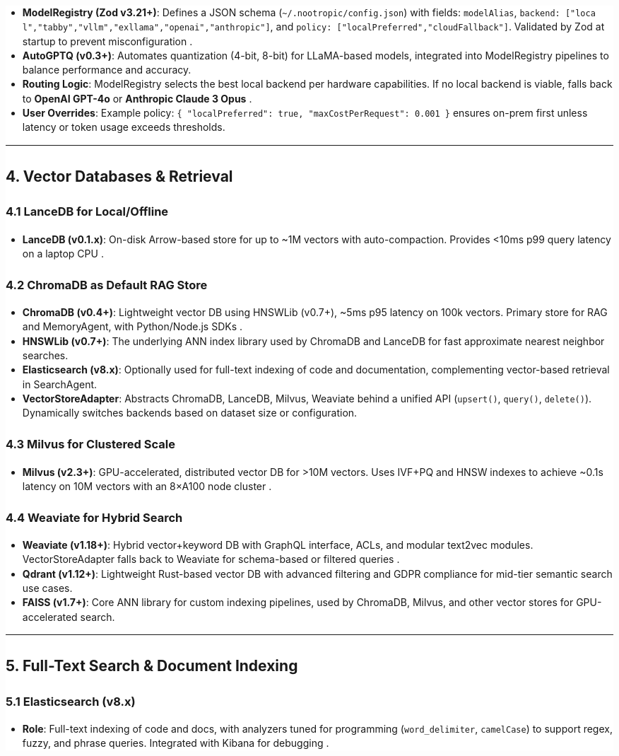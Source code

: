 * **ModelRegistry (Zod v3.21+)**: Defines a JSON schema (`~/.nootropic/config.json`) with fields: `modelAlias`, `backend: ["local","tabby","vllm","exllama","openai","anthropic"]`, and `policy: ["localPreferred","cloudFallback"]`. Validated by Zod at startup to prevent misconfiguration .
* **AutoGPTQ (v0.3+)**: Automates quantization (4-bit, 8-bit) for LLaMA-based models, integrated into ModelRegistry pipelines to balance performance and accuracy.
* **Routing Logic**: ModelRegistry selects the best local backend per hardware capabilities. If no local backend is viable, falls back to **OpenAI GPT-4o** or **Anthropic Claude 3 Opus** .
* **User Overrides**: Example policy: `{ "localPreferred": true, "maxCostPerRequest": 0.001 }` ensures on-prem first unless latency or token usage exceeds thresholds.

***

## 4. Vector Databases & Retrieval

### 4.1 LanceDB for Local/Offline

* **LanceDB (v0.1.x)**: On-disk Arrow-based store for up to ~1M vectors with auto-compaction. Provides <10ms p99 query latency on a laptop CPU .

### 4.2 ChromaDB as Default RAG Store

* **ChromaDB (v0.4+)**: Lightweight vector DB using HNSWLib (v0.7+), ~5ms p95 latency on 100k vectors. Primary store for RAG and MemoryAgent, with Python/Node.js SDKs .
* **HNSWLib (v0.7+)**: The underlying ANN index library used by ChromaDB and LanceDB for fast approximate nearest neighbor searches.
* **Elasticsearch (v8.x)**: Optionally used for full-text indexing of code and documentation, complementing vector-based retrieval in SearchAgent.
* **VectorStoreAdapter**: Abstracts ChromaDB, LanceDB, Milvus, Weaviate behind a unified API (`upsert()`, `query()`, `delete()`). Dynamically switches backends based on dataset size or configuration.

### 4.3 Milvus for Clustered Scale

* **Milvus (v2.3+)**: GPU-accelerated, distributed vector DB for >10M vectors. Uses IVF+PQ and HNSW indexes to achieve ~0.1s latency on 10M vectors with an 8×A100 node cluster .

### 4.4 Weaviate for Hybrid Search

* **Weaviate (v1.18+)**: Hybrid vector+keyword DB with GraphQL interface, ACLs, and modular text2vec modules. VectorStoreAdapter falls back to Weaviate for schema-based or filtered queries .
* **Qdrant (v1.12+)**: Lightweight Rust-based vector DB with advanced filtering and GDPR compliance for mid-tier semantic search use cases.
* **FAISS (v1.7+)**: Core ANN library for custom indexing pipelines, used by ChromaDB, Milvus, and other vector stores for GPU-accelerated search.

***

## 5. Full-Text Search & Document Indexing

### 5.1 Elasticsearch (v8.x)

* **Role**: Full-text indexing of code and docs, with analyzers tuned for programming (`word_delimiter`, `camelCase`) to support regex, fuzzy, and phrase queries. Integrated with Kibana for debugging .

